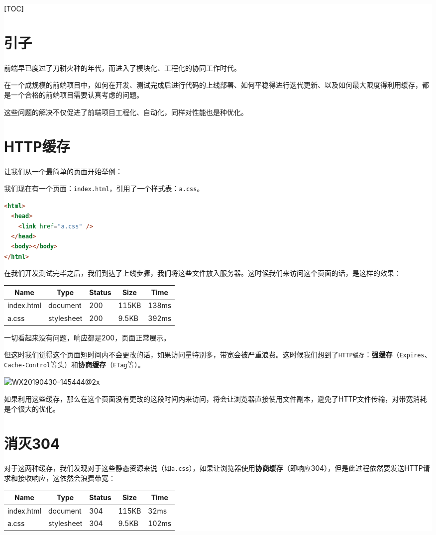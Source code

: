 [TOC]

# 引子

前端早已度过了刀耕火种的年代，而进入了模块化、工程化的协同工作时代。

在一个成规模的前端项目中，如何在开发、测试完成后进行代码的上线部署、如何平稳得进行迭代更新、以及如何最大限度得利用缓存，都是一个合格的前端项目需要认真考虑的问题。

这些问题的解决不仅促进了前端项目工程化、自动化，同样对性能也是种优化。



# HTTP缓存

让我们从一个最简单的页面开始举例：

我们现在有一个页面：`index.html`，引用了一个样式表：`a.css`。

```html
<html>
  <head>
    <link href="a.css" />
  </head>
  <body></body>
</html>
```

在我们开发测试完毕之后，我们到达了上线步骤，我们将这些文件放入服务器。这时候我们来访问这个页面的话，是这样的效果：

| Name       | Type       | Status | Size  | Time  |
| ---------- | ---------- | ------ | ----- | ----- |
| index.html | document   | 200    | 115KB | 138ms |
| a.css      | stylesheet | 200    | 9.5KB | 392ms |

一切看起来没有问题，响应都是200，页面正常展示。



但这时我们觉得这个页面短时间内不会更改的话，如果访问量特别多，带宽会被严重浪费。这时候我们想到了`HTTP缓存`：**强缓存**（`Expires`、`Cache-Control`等头）和**协商缓存**（`ETag`等）。

![WX20190430-145444@2x](/typora/讲义/前端缓存.assets/WX20190430-145444@2x.png)

如果利用这些缓存，那么在这个页面没有更改的这段时间内来访问，将会让浏览器直接使用文件副本，避免了HTTP文件传输，对带宽消耗是个很大的优化。



# 消灭304

对于这两种缓存，我们发现对于这些静态资源来说（如`a.css`），如果让浏览器使用**协商缓存**（即响应304），但是此过程依然要发送HTTP请求和接收响应，这依然会浪费带宽：

| Name       | Type       | Status | Size  | Time  |
| ---------- | ---------- | ------ | ----- | ----- |
| index.html | document   | 304    | 115KB | 32ms  |
| a.css      | stylesheet | 304    | 9.5KB | 102ms |
